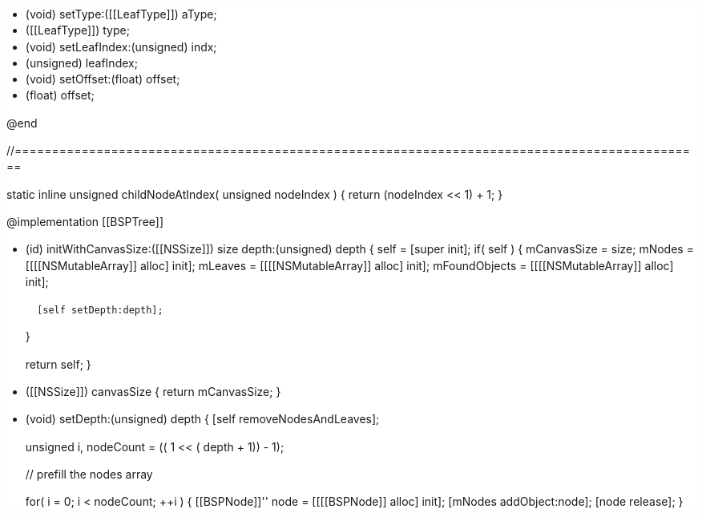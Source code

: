 - (void)			setType:([[LeafType]]) aType;
- ([[LeafType]])		type;
- (void)			setLeafIndex:(unsigned) indx;
- (unsigned)		leafIndex;
- (void)			setOffset:(float) offset;
- (float)			offset;


@end



//=============================================================================================

static inline unsigned childNodeAtIndex( unsigned nodeIndex )
{
	return (nodeIndex << 1) + 1;
}


@implementation [[BSPTree]]


- (id)				initWithCanvasSize:([[NSSize]]) size depth:(unsigned) depth
{
	self = [super init];
	if( self )
	{
		mCanvasSize = size;
		mNodes = [[[[NSMutableArray]] alloc] init];
		mLeaves = [[[[NSMutableArray]] alloc] init];
                mFoundObjects = [[[[NSMutableArray]] alloc] init];		

		[self setDepth:depth];
	}
	
	return self;
}


- ([[NSSize]])			canvasSize
{
	return mCanvasSize;
}



- (void)			setDepth:(unsigned) depth
{
	[self removeNodesAndLeaves];

	unsigned i, nodeCount = (( 1 << ( depth + 1)) - 1);
	
	// prefill the nodes array
	
	for( i = 0; i < nodeCount; ++i )
	{
		[[BSPNode]]'' node = [[[[BSPNode]] alloc] init];
		[mNodes addObject:node];
		[node release];
	}
	